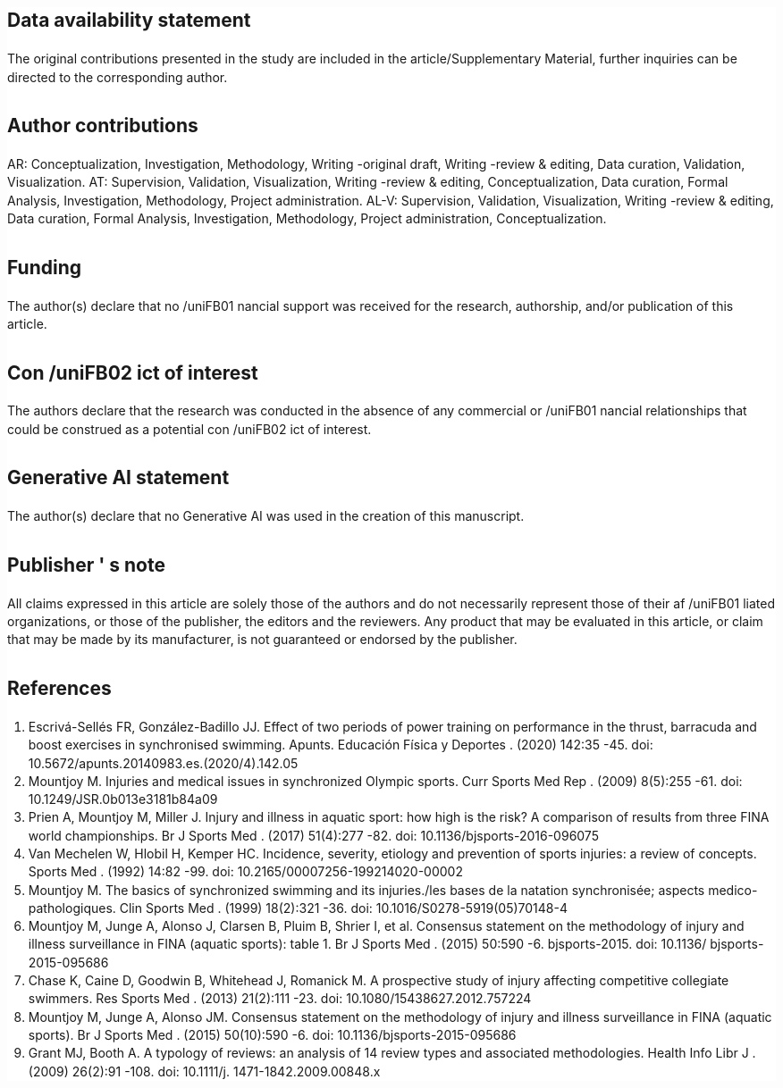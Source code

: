 ## Data availability statement

The original contributions presented in the study are included in the article/Supplementary Material, further inquiries can be directed to the corresponding author.

## Author contributions

AR: Conceptualization, Investigation, Methodology, Writing -original draft, Writing -review &amp; editing, Data curation, Validation, Visualization. AT: Supervision, Validation, Visualization, Writing -review &amp; editing, Conceptualization, Data curation, Formal Analysis, Investigation, Methodology, Project administration. AL-V: Supervision, Validation, Visualization, Writing -review &amp; editing, Data curation, Formal Analysis, Investigation, Methodology, Project administration, Conceptualization.

## Funding

The author(s) declare that no /uniFB01 nancial support was received for the research, authorship, and/or publication of this article.

## Con /uniFB02 ict of interest

The authors declare that the research was conducted in the absence of any commercial or /uniFB01 nancial relationships that could be construed as a potential con /uniFB02 ict of interest.

## Generative AI statement

The author(s) declare that no Generative AI was used in the creation of this manuscript.

## Publisher ' s note

All claims expressed in this article are solely those of the authors and do not necessarily represent those of their af /uniFB01 liated organizations, or those of the publisher, the editors and the reviewers. Any product that may be evaluated in this article, or claim that may be made by its manufacturer, is not guaranteed or endorsed by the publisher.

## References

1. Escrivá-Sellés FR, González-Badillo JJ. Effect of two periods of power training on performance in the thrust, barracuda and boost exercises in synchronised swimming. Apunts. Educación Física y Deportes . (2020) 142:35 -45. doi: 10.5672/apunts.20140983.es.(2020/4).142.05
2. Mountjoy M. Injuries and medical issues in synchronized Olympic sports. Curr Sports Med Rep . (2009) 8(5):255 -61. doi: 10.1249/JSR.0b013e3181b84a09
3. Prien A, Mountjoy M, Miller J. Injury and illness in aquatic sport: how high is the risk? A comparison of results from three FINA world championships. Br J Sports Med . (2017) 51(4):277 -82. doi: 10.1136/bjsports-2016-096075
4. Van Mechelen W, Hlobil H, Kemper HC. Incidence, severity, etiology and prevention of sports injuries: a review of concepts. Sports Med . (1992) 14:82 -99. doi: 10.2165/00007256-199214020-00002
5. Mountjoy M. The basics of synchronized swimming and its injuries./les bases de la natation synchronisée; aspects medico-pathologiques. Clin Sports Med . (1999) 18(2):321 -36. doi: 10.1016/S0278-5919(05)70148-4
6. Mountjoy M, Junge A, Alonso J, Clarsen B, Pluim B, Shrier I, et al. Consensus statement on the methodology of injury and illness surveillance in FINA (aquatic sports): table 1. Br J Sports Med . (2015) 50:590 -6. bjsports-2015. doi: 10.1136/ bjsports-2015-095686
7. Chase K, Caine D, Goodwin B, Whitehead J, Romanick M. A prospective study of injury affecting competitive collegiate swimmers. Res Sports Med . (2013) 21(2):111 -23. doi: 10.1080/15438627.2012.757224
8. Mountjoy M, Junge A, Alonso JM. Consensus statement on the methodology of injury and illness surveillance in FINA (aquatic sports). Br J Sports Med . (2015) 50(10):590 -6. doi: 10.1136/bjsports-2015-095686
9. Grant MJ, Booth A. A typology of reviews: an analysis of 14 review types and associated methodologies. Health Info Libr J . (2009) 26(2):91 -108. doi: 10.1111/j. 1471-1842.2009.00848.x